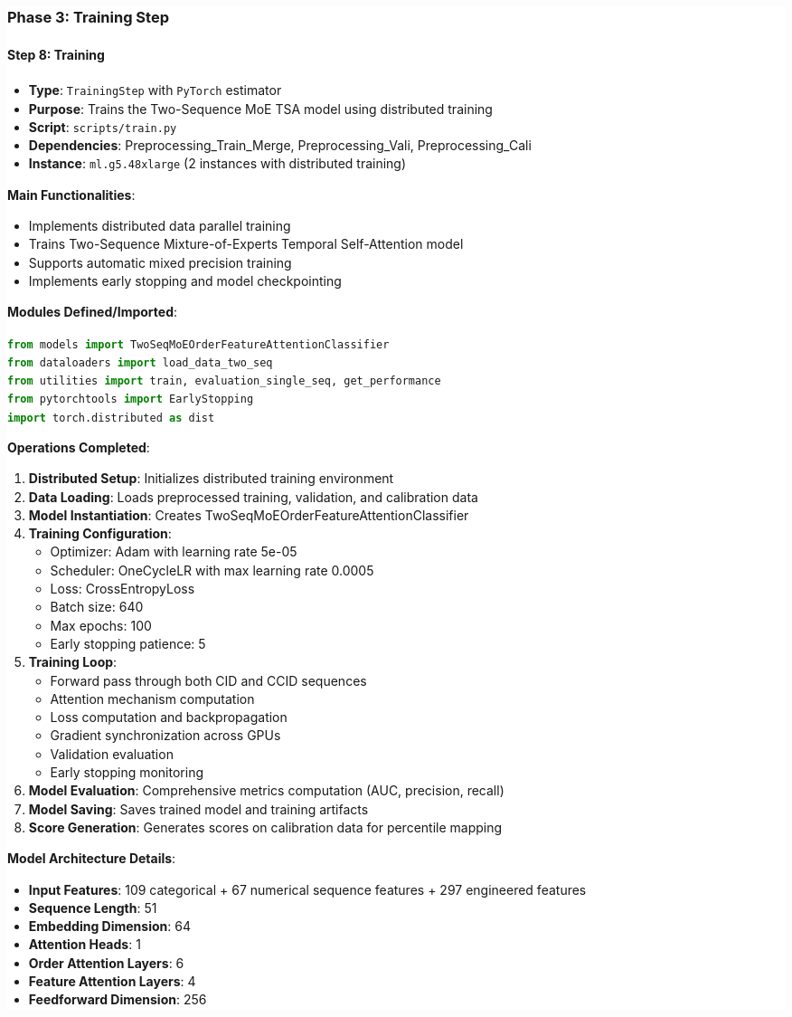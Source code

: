 ### Phase 3: Training Step

#### Step 8: Training
- **Type**: `TrainingStep` with `PyTorch` estimator
- **Purpose**: Trains the Two-Sequence MoE TSA model using distributed training
- **Script**: `scripts/train.py`
- **Dependencies**: Preprocessing_Train_Merge, Preprocessing_Vali, Preprocessing_Cali
- **Instance**: `ml.g5.48xlarge` (2 instances with distributed training)

**Main Functionalities**:
- Implements distributed data parallel training
- Trains Two-Sequence Mixture-of-Experts Temporal Self-Attention model
- Supports automatic mixed precision training
- Implements early stopping and model checkpointing

**Modules Defined/Imported**:
```python
from models import TwoSeqMoEOrderFeatureAttentionClassifier
from dataloaders import load_data_two_seq
from utilities import train, evaluation_single_seq, get_performance
from pytorchtools import EarlyStopping
import torch.distributed as dist
```

**Operations Completed**:
1. **Distributed Setup**: Initializes distributed training environment
2. **Data Loading**: Loads preprocessed training, validation, and calibration data
3. **Model Instantiation**: Creates TwoSeqMoEOrderFeatureAttentionClassifier
4. **Training Configuration**:
   - Optimizer: Adam with learning rate 5e-05
   - Scheduler: OneCycleLR with max learning rate 0.0005
   - Loss: CrossEntropyLoss
   - Batch size: 640
   - Max epochs: 100
   - Early stopping patience: 5
5. **Training Loop**:
   - Forward pass through both CID and CCID sequences
   - Attention mechanism computation
   - Loss computation and backpropagation
   - Gradient synchronization across GPUs
   - Validation evaluation
   - Early stopping monitoring
6. **Model Evaluation**: Comprehensive metrics computation (AUC, precision, recall)
7. **Model Saving**: Saves trained model and training artifacts
8. **Score Generation**: Generates scores on calibration data for percentile mapping

**Model Architecture Details**:
- **Input Features**: 109 categorical + 67 numerical sequence features + 297 engineered features
- **Sequence Length**: 51
- **Embedding Dimension**: 64
- **Attention Heads**: 1
- **Order Attention Layers**: 6
- **Feature Attention Layers**: 4
- **Feedforward Dimension**: 256
